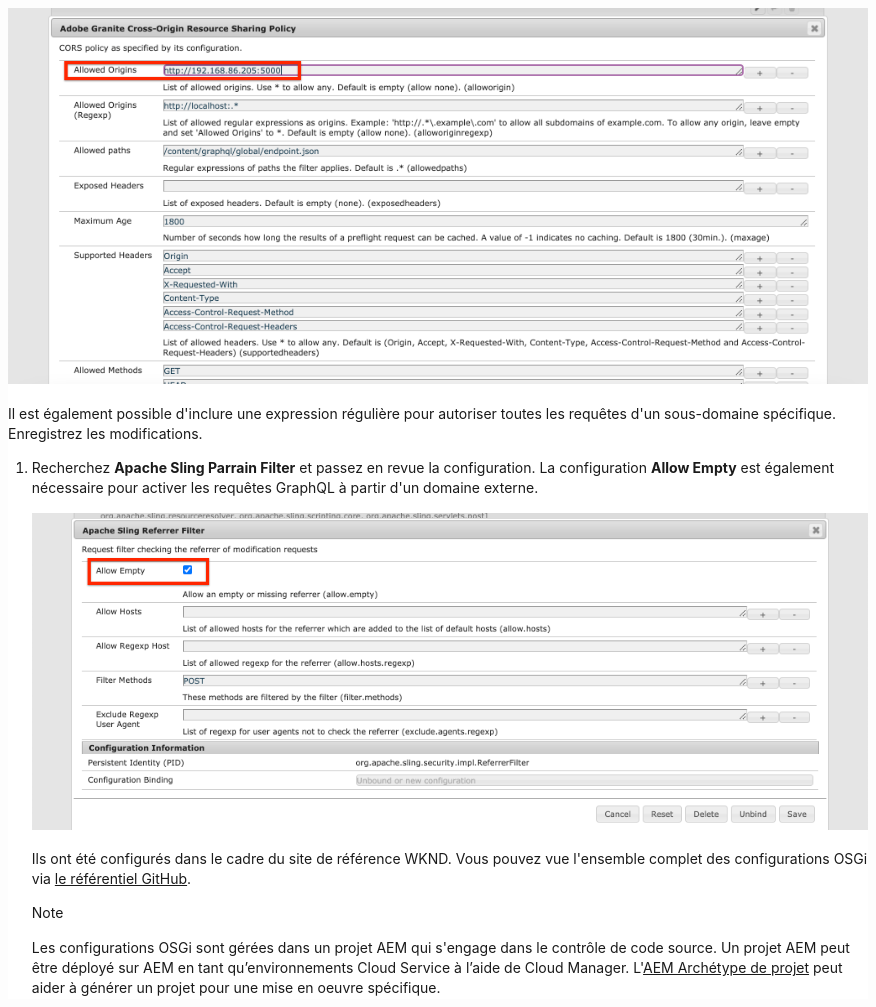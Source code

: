    ![Mise à jour de la configuration CORS](assets/publish-deployment/cors-update.png)

   Il est également possible d&#39;inclure une expression régulière pour autoriser toutes les requêtes d&#39;un sous-domaine spécifique. Enregistrez les modifications.

1. Recherchez **Apache Sling Parrain Filter** et passez en revue la configuration. La configuration **Allow Empty** est également nécessaire pour activer les requêtes GraphQL à partir d&#39;un domaine externe.

   ![Filtre référent Sling](assets/publish-deployment/sling-referrer-filter.png)

   Ils ont été configurés dans le cadre du site de référence WKND. Vous pouvez vue l&#39;ensemble complet des configurations OSGi via [le référentiel GitHub](https://github.com/adobe/aem-guides-wknd/tree/master/ui.config/src/main/content/jcr_root/apps/wknd/osgiconfig).

   >[!NOTE]
   >
   > Les configurations OSGi sont gérées dans un projet AEM qui s&#39;engage dans le contrôle de code source. Un projet AEM peut être déployé sur AEM en tant qu’environnements Cloud Service à l’aide de Cloud Manager. L&#39;[AEM Archétype de projet](https://github.com/adobe/aem-project-archetype) peut aider à générer un projet pour une mise en oeuvre spécifique.
